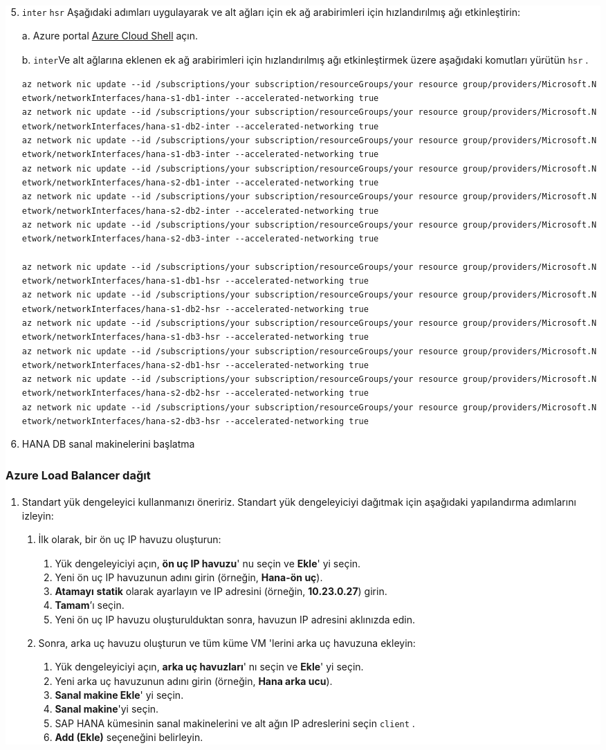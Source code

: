 5. `inter` `hsr` Aşağıdaki adımları uygulayarak ve alt ağları için ek ağ arabirimleri için hızlandırılmış ağı etkinleştirin:  

    a. Azure portal [Azure Cloud Shell](https://azure.microsoft.com/features/cloud-shell/) açın. [](https://portal.azure.com/#home)  

    b. `inter`Ve alt ağlarına eklenen ek ağ arabirimleri için hızlandırılmış ağı etkinleştirmek üzere aşağıdaki komutları yürütün `hsr` .  

    ```azurecli
    az network nic update --id /subscriptions/your subscription/resourceGroups/your resource group/providers/Microsoft.Network/networkInterfaces/hana-s1-db1-inter --accelerated-networking true
    az network nic update --id /subscriptions/your subscription/resourceGroups/your resource group/providers/Microsoft.Network/networkInterfaces/hana-s1-db2-inter --accelerated-networking true
    az network nic update --id /subscriptions/your subscription/resourceGroups/your resource group/providers/Microsoft.Network/networkInterfaces/hana-s1-db3-inter --accelerated-networking true
    az network nic update --id /subscriptions/your subscription/resourceGroups/your resource group/providers/Microsoft.Network/networkInterfaces/hana-s2-db1-inter --accelerated-networking true
    az network nic update --id /subscriptions/your subscription/resourceGroups/your resource group/providers/Microsoft.Network/networkInterfaces/hana-s2-db2-inter --accelerated-networking true
    az network nic update --id /subscriptions/your subscription/resourceGroups/your resource group/providers/Microsoft.Network/networkInterfaces/hana-s2-db3-inter --accelerated-networking true
    
    az network nic update --id /subscriptions/your subscription/resourceGroups/your resource group/providers/Microsoft.Network/networkInterfaces/hana-s1-db1-hsr --accelerated-networking true
    az network nic update --id /subscriptions/your subscription/resourceGroups/your resource group/providers/Microsoft.Network/networkInterfaces/hana-s1-db2-hsr --accelerated-networking true
    az network nic update --id /subscriptions/your subscription/resourceGroups/your resource group/providers/Microsoft.Network/networkInterfaces/hana-s1-db3-hsr --accelerated-networking true
    az network nic update --id /subscriptions/your subscription/resourceGroups/your resource group/providers/Microsoft.Network/networkInterfaces/hana-s2-db1-hsr --accelerated-networking true
    az network nic update --id /subscriptions/your subscription/resourceGroups/your resource group/providers/Microsoft.Network/networkInterfaces/hana-s2-db2-hsr --accelerated-networking true
    az network nic update --id /subscriptions/your subscription/resourceGroups/your resource group/providers/Microsoft.Network/networkInterfaces/hana-s2-db3-hsr --accelerated-networking true
    ```

7. HANA DB sanal makinelerini başlatma

### <a name="deploy-azure-load-balancer"></a>Azure Load Balancer dağıt

1. Standart yük dengeleyici kullanmanızı öneririz. Standart yük dengeleyiciyi dağıtmak için aşağıdaki yapılandırma adımlarını izleyin:
   1. İlk olarak, bir ön uç IP havuzu oluşturun:

      1. Yük dengeleyiciyi açın, **ön uç IP havuzu**' nu seçin ve **Ekle**' yi seçin.
      1. Yeni ön uç IP havuzunun adını girin (örneğin, **Hana-ön uç**).
      1. **Atamayı** **statik** olarak ayarlayın ve IP adresini (örneğin, **10.23.0.27**) girin.
      1. **Tamam**’ı seçin.
      1. Yeni ön uç IP havuzu oluşturulduktan sonra, havuzun IP adresini aklınızda edin.

   1. Sonra, arka uç havuzu oluşturun ve tüm küme VM 'lerini arka uç havuzuna ekleyin:

      1. Yük dengeleyiciyi açın, **arka uç havuzları**' nı seçin ve **Ekle**' yi seçin.
      1. Yeni arka uç havuzunun adını girin (örneğin, **Hana arka ucu**).
      1. **Sanal makine Ekle**' yi seçin.
      1. **Sanal makine**'yi seçin.
      1. SAP HANA kümesinin sanal makinelerini ve alt ağın IP adreslerini seçin `client` .
      1. **Add (Ekle)** seçeneğini belirleyin.
